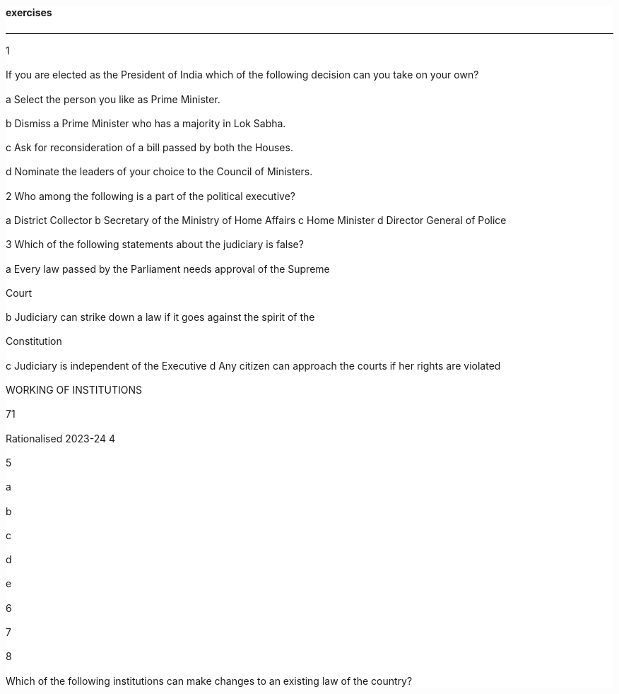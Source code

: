 #### exercises

---

1

If you are elected as the President of India which of the following
decision can you take on your own?

a Select the person you like as Prime Minister.

b Dismiss a Prime Minister who has a majority in Lok Sabha.

c Ask for reconsideration of a bill passed by both the Houses.

d Nominate the leaders of your choice to the Council of Ministers.

2 Who among the following is a part of the political executive?

a District Collector
b Secretary of the Ministry of Home Affairs
c Home Minister
d Director General of Police

3 Which of the following statements about the judiciary is false?

a Every law passed by the Parliament needs approval of the Supreme

Court

b Judiciary can strike down a law if it goes against the spirit of the

Constitution

c Judiciary is independent of the Executive
d Any citizen can approach the courts if her rights are violated

WORKING OF INSTITUTIONS

71

Rationalised 2023-24 4

5

a

b

c

d

e

6

7

8

Which of the following institutions can make changes to an existing
law of the country?
